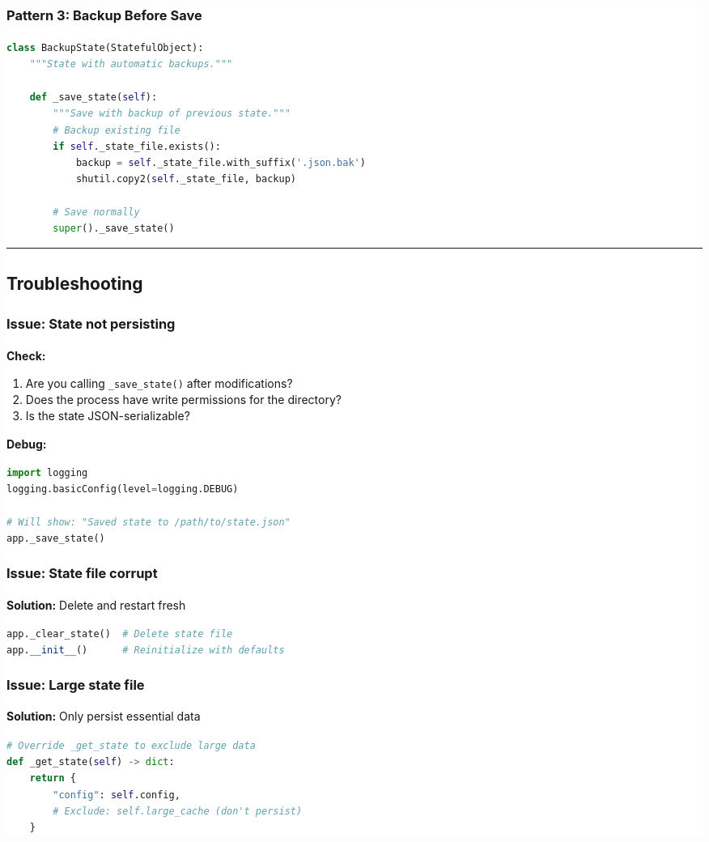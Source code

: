### Pattern 3: Backup Before Save

```python
class BackupState(StatefulObject):
    """State with automatic backups."""

    def _save_state(self):
        """Save with backup of previous state."""
        # Backup existing file
        if self._state_file.exists():
            backup = self._state_file.with_suffix('.json.bak')
            shutil.copy2(self._state_file, backup)

        # Save normally
        super()._save_state()
```

---

## Troubleshooting

### Issue: State not persisting

**Check:**
1. Are you calling `_save_state()` after modifications?
2. Does the process have write permissions for the directory?
3. Is the state JSON-serializable?

**Debug:**
```python
import logging
logging.basicConfig(level=logging.DEBUG)

# Will show: "Saved state to /path/to/state.json"
app._save_state()
```

### Issue: State file corrupt

**Solution:** Delete and restart fresh

```python
app._clear_state()  # Delete state file
app.__init__()      # Reinitialize with defaults
```

### Issue: Large state file

**Solution:** Only persist essential data

```python
# Override _get_state to exclude large data
def _get_state(self) -> dict:
    return {
        "config": self.config,
        # Exclude: self.large_cache (don't persist)
    }
```
